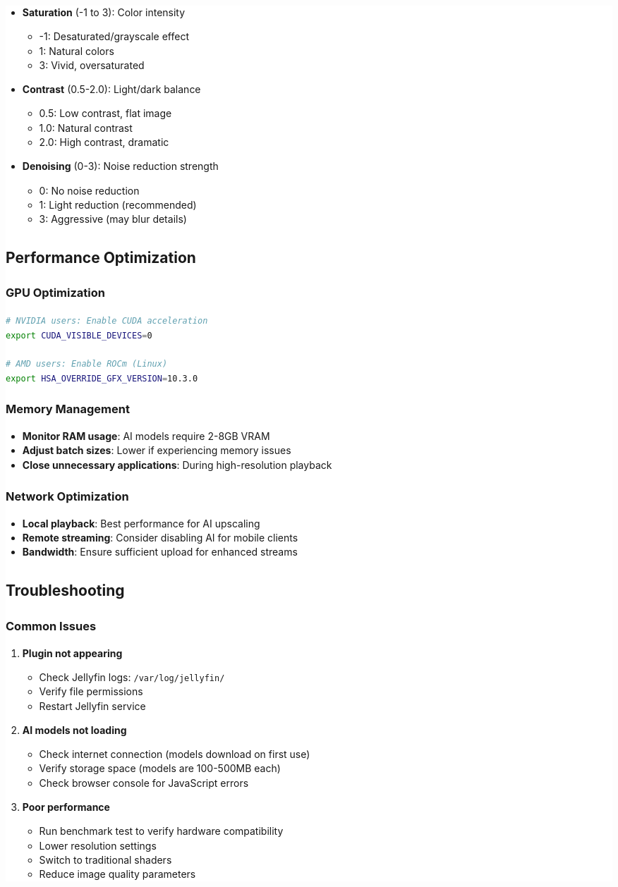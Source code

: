- **Saturation** (-1 to 3): Color intensity
  - -1: Desaturated/grayscale effect
  - 1: Natural colors
  - 3: Vivid, oversaturated

- **Contrast** (0.5-2.0): Light/dark balance
  - 0.5: Low contrast, flat image
  - 1.0: Natural contrast
  - 2.0: High contrast, dramatic

- **Denoising** (0-3): Noise reduction strength
  - 0: No noise reduction
  - 1: Light reduction (recommended)
  - 3: Aggressive (may blur details)

## Performance Optimization

### GPU Optimization
```bash
# NVIDIA users: Enable CUDA acceleration
export CUDA_VISIBLE_DEVICES=0

# AMD users: Enable ROCm (Linux)
export HSA_OVERRIDE_GFX_VERSION=10.3.0
```

### Memory Management
- **Monitor RAM usage**: AI models require 2-8GB VRAM
- **Adjust batch sizes**: Lower if experiencing memory issues
- **Close unnecessary applications**: During high-resolution playback

### Network Optimization
- **Local playback**: Best performance for AI upscaling
- **Remote streaming**: Consider disabling AI for mobile clients
- **Bandwidth**: Ensure sufficient upload for enhanced streams

## Troubleshooting

### Common Issues

1. **Plugin not appearing**
   - Check Jellyfin logs: `/var/log/jellyfin/`
   - Verify file permissions
   - Restart Jellyfin service

2. **AI models not loading**
   - Check internet connection (models download on first use)
   - Verify storage space (models are 100-500MB each)
   - Check browser console for JavaScript errors

3. **Poor performance**
   - Run benchmark test to verify hardware compatibility
   - Lower resolution settings
   - Switch to traditional shaders
   - Reduce image quality parameters
